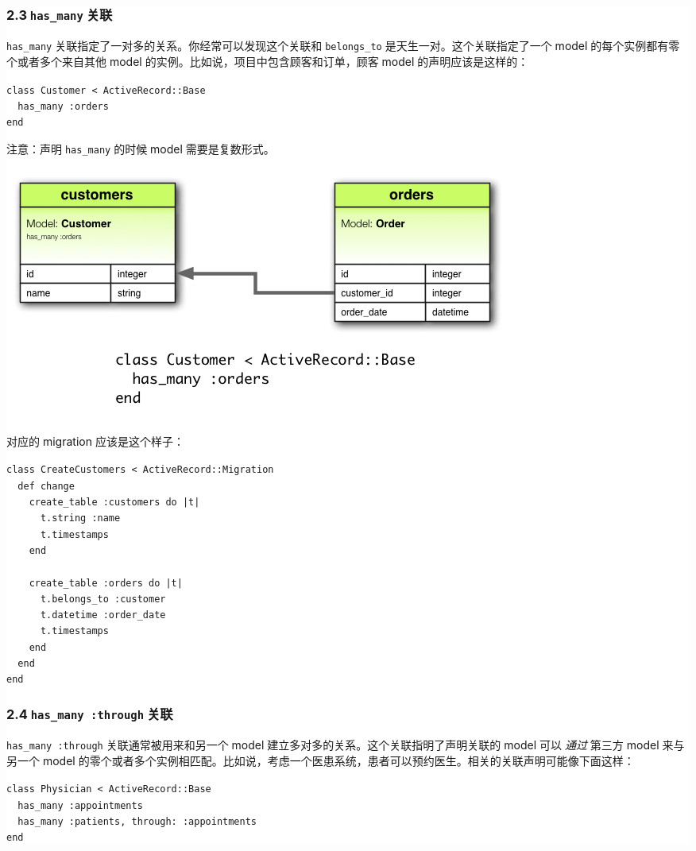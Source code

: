 ### 2.3 `has_many` 关联

`has_many` 关联指定了一对多的关系。你经常可以发现这个关联和 `belongs_to` 是天生一对。这个关联指定了一个 model 的每个实例都有零个或者多个来自其他 model 的实例。比如说，项目中包含顾客和订单，顾客 model 的声明应该是这样的：

    class Customer < ActiveRecord::Base
      has_many :orders
    end

注意：声明 `has_many` 的时候 model 需要是复数形式。

![has_many](/images/rails_guides_translations/has_many.png)

对应的 migration 应该是这个样子：

    class CreateCustomers < ActiveRecord::Migration
      def change
        create_table :customers do |t|
          t.string :name
          t.timestamps
        end
     
        create_table :orders do |t|
          t.belongs_to :customer
          t.datetime :order_date
          t.timestamps
        end
      end
    end

### 2.4 `has_many :through` 关联

`has_many :through` 关联通常被用来和另一个 model 建立多对多的关系。这个关联指明了声明关联的 model 可以 *通过* 第三方 model 来与另一个 model 的零个或者多个实例相匹配。比如说，考虑一个医患系统，患者可以预约医生。相关的关联声明可能像下面这样：

    class Physician < ActiveRecord::Base
      has_many :appointments
      has_many :patients, through: :appointments
    end
     